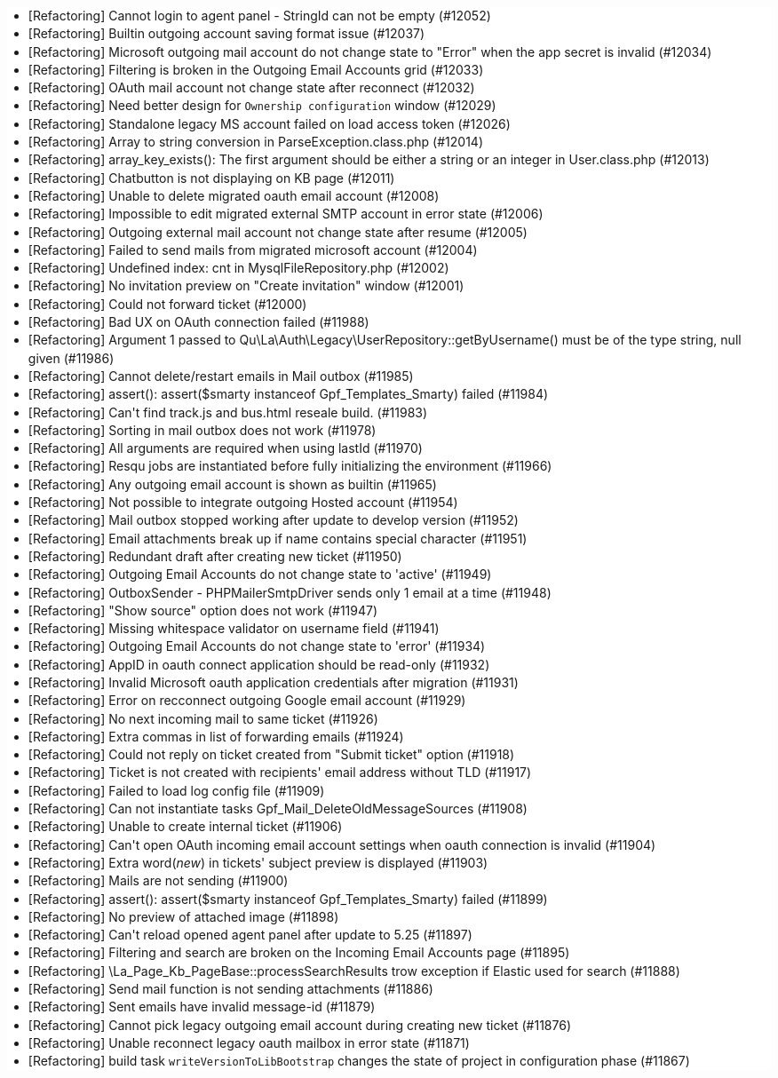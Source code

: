 - [Refactoring] Cannot login to agent panel - StringId can not be empty (#12052)
- [Refactoring] Builtin outgoing account saving format issue (#12037)
- [Refactoring] Microsoft outgoing mail account do not change state to "Error" when the app secret is invalid (#12034)
- [Refactoring] Filtering is broken in the Outgoing Email Accounts grid (#12033)
- [Refactoring] OAuth mail account not change state after reconnect (#12032)
- [Refactoring] Need better design for `Ownership configuration` window (#12029)
- [Refactoring] Standalone legacy MS account failed on load access token (#12026)
- [Refactoring] Array to string conversion in ParseException.class.php (#12014)
- [Refactoring] array_key_exists(): The first argument should be either a string or an integer in User.class.php (#12013)
- [Refactoring] Chatbutton is not displaying on KB page (#12011)
- [Refactoring] Unable to delete migrated oauth email account (#12008)
- [Refactoring] Impossible to edit migrated external SMTP account in error state (#12006)
- [Refactoring] Outgoing external mail account not change state after resume (#12005)
- [Refactoring] Failed to send mails from migrated microsoft account (#12004)
- [Refactoring] Undefined index: cnt in MysqlFileRepository.php (#12002)
- [Refactoring] No invitation preview on "Create invitation" window (#12001)
- [Refactoring] Could not forward ticket (#12000)
- [Refactoring] Bad UX on OAuth connection failed (#11988)
- [Refactoring] Argument 1 passed to Qu\La\Auth\Legacy\UserRepository::getByUsername() must be of the type string, null given (#11986)
- [Refactoring] Cannot delete/restart emails in Mail outbox (#11985)
- [Refactoring] assert(): assert($smarty instanceof Gpf_Templates_Smarty) failed (#11984)
- [Refactoring] Can't find track.js and bus.html reseale build. (#11983)
- [Refactoring] Sorting in mail outbox does not work (#11978)
- [Refactoring] All arguments are required when using lastId (#11970)
- [Refactoring] Resqu jobs are instantiated before fully initializing the environment (#11966)
- [Refactoring] Any outgoing email account is shown as builtin (#11965)
- [Refactoring] Not possible to integrate outgoing Hosted account (#11954)
- [Refactoring] Mail outbox stopped working after update to develop version (#11952)
- [Refactoring] Email attachments break up if name contains special character (#11951)
- [Refactoring] Redundant draft after creating new ticket (#11950)
- [Refactoring] Outgoing Email Accounts do not change state to 'active' (#11949)
- [Refactoring] OutboxSender - PHPMailerSmtpDriver sends only 1 email at a time (#11948)
- [Refactoring] "Show source" option does not work (#11947)
- [Refactoring] Missing whitespace validator on username field (#11941)
- [Refactoring] Outgoing Email Accounts do not change state to 'error' (#11934)
- [Refactoring] AppID in oauth connect application should be read-only (#11932)
- [Refactoring] Invalid Microsoft oauth application credentials after migration (#11931)
- [Refactoring] Error on recconnect outgoing Google email account (#11929)
- [Refactoring] No next incoming mail to same ticket (#11926)
- [Refactoring] Extra commas in list of forwarding emails (#11924)
- [Refactoring] Could not reply on ticket created from "Submit ticket" option (#11918)
- [Refactoring] Ticket is not created with recipients' email address without TLD (#11917)
- [Refactoring] Failed to load log config file (#11909)
- [Refactoring] Can not instantiate tasks Gpf_Mail_DeleteOldMessageSources (#11908)
- [Refactoring] Unable to create internal ticket (#11906)
- [Refactoring] Can't open OAuth incoming email account settings when oauth connection is invalid (#11904)
- [Refactoring] Extra word(_new_) in tickets' subject preview is displayed (#11903)
- [Refactoring] Mails are not sending (#11900)
- [Refactoring] assert(): assert($smarty instanceof Gpf_Templates_Smarty) failed (#11899)
- [Refactoring] No preview of attached image (#11898)
- [Refactoring] Can't reload opened agent panel after update to 5.25 (#11897)
- [Refactoring] Filtering and search are broken on the Incoming Email Accounts page (#11895)
- [Refactoring] \La_Page_Kb_PageBase::processSearchResults trow exception if Elastic used for search (#11888)
- [Refactoring] Send mail function is not sending attachments (#11886)
- [Refactoring] Sent emails have invalid message-id (#11879)
- [Refactoring] Cannot pick legacy outgoing email account during creating new ticket (#11876)
- [Refactoring] Unable reconnect legacy oauth mailbox in error state (#11871)
- [Refactoring] build task `writeVersionToLibBootstrap` changes the state of project in configuration phase (#11867)